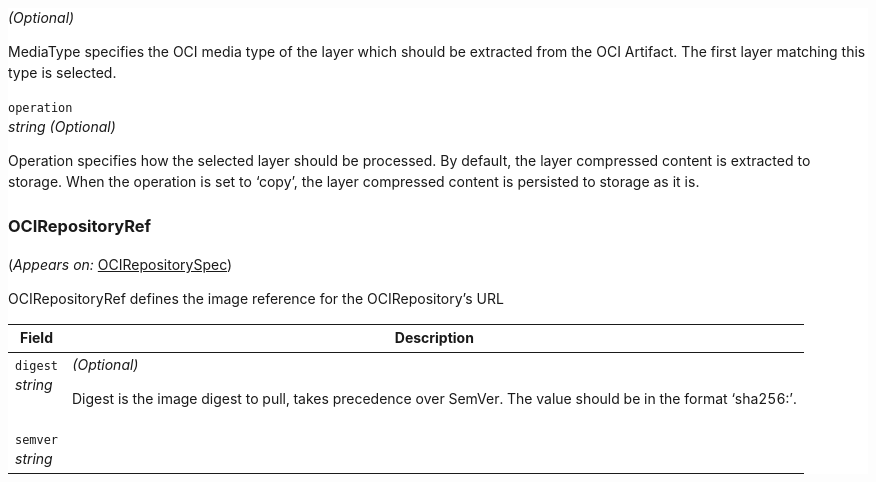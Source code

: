 <td>
<em>(Optional)</em>
<p>MediaType specifies the OCI media type of the layer
which should be extracted from the OCI Artifact. The
first layer matching this type is selected.</p>
</td>
</tr>
<tr>
<td>
<code>operation</code><br>
<em>
string
</em>
</td>
<td>
<em>(Optional)</em>
<p>Operation specifies how the selected layer should be processed.
By default, the layer compressed content is extracted to storage.
When the operation is set to &lsquo;copy&rsquo;, the layer compressed content
is persisted to storage as it is.</p>
</td>
</tr>
</tbody>
</table>
</div>
</div>
<h3 id="source.toolkit.fluxcd.io/v1.OCIRepositoryRef">OCIRepositoryRef
</h3>
<p>
(<em>Appears on:</em>
<a href="#source.toolkit.fluxcd.io/v1.OCIRepositorySpec">OCIRepositorySpec</a>)
</p>
<p>OCIRepositoryRef defines the image reference for the OCIRepository&rsquo;s URL</p>
<div class="md-typeset__scrollwrap">
<div class="md-typeset__table">
<table>
<thead>
<tr>
<th>Field</th>
<th>Description</th>
</tr>
</thead>
<tbody>
<tr>
<td>
<code>digest</code><br>
<em>
string
</em>
</td>
<td>
<em>(Optional)</em>
<p>Digest is the image digest to pull, takes precedence over SemVer.
The value should be in the format &lsquo;sha256:<HASH>&rsquo;.</p>
</td>
</tr>
<tr>
<td>
<code>semver</code><br>
<em>
string
</em>
</td>
<td>